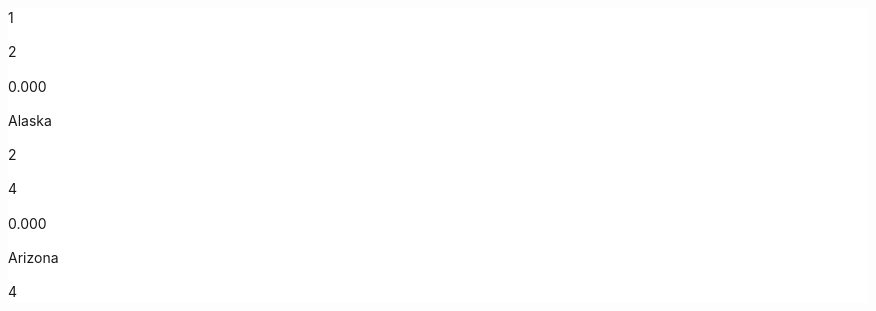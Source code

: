 </td>

<td style="text-align:right;">

1

</td>

</tr>

<tr>

<td style="text-align:left;">

2

</td>

<td style="text-align:right;">

0.000

</td>

<td style="text-align:left;">

Alaska

</td>

<td style="text-align:right;">

2

</td>

</tr>

<tr>

<td style="text-align:left;">

4

</td>

<td style="text-align:right;">

0.000

</td>

<td style="text-align:left;">

Arizona

</td>

<td style="text-align:right;">

4

</td>

</tr>
